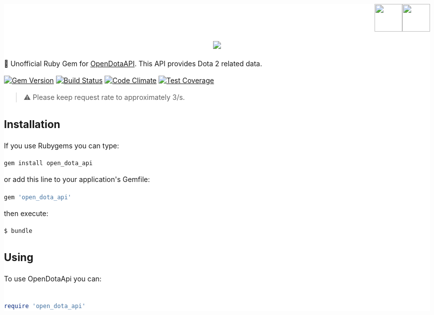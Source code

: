 <p align="right">
    <a href="https://github.com/vergilet/open_dota_api"><img align="" src="https://user-images.githubusercontent.com/2478436/51829223-cb05d600-22f5-11e9-9245-bc6e82dcf028.png" width="56" height="56" /></a>
<a href="https://rubygems.org/gems/open_dota_api"><img align="right" src="https://user-images.githubusercontent.com/2478436/51829691-c55cc000-22f6-11e9-99a5-42f88a8f2a55.png" width="56" height="56" /></a>
</p>

<p align="center">
   <a href="https://rubygems.org/gems/open_dota_api"><img width="460" src="https://user-images.githubusercontent.com/2478436/28491007-95355790-6ef0-11e7-95b9-a08f585db9e8.png" /></a>
</p>



:gem: Unofficial Ruby Gem for [OpenDotaAPI](https://docs.opendota.com/). This API provides Dota 2 related data. 

[![Gem Version](https://badge.fury.io/rb/open_dota_api.svg)](https://badge.fury.io/rb/open_dota_api)
[![Build Status](https://travis-ci.org/vergilet/open_dota_api.svg?branch=master)](https://travis-ci.org/vergilet/open_dota_api)
[![Code Climate](https://api.codeclimate.com/v1/badges/b27d9ae2e4796c30c290/maintainability)](https://codeclimate.com/github/vergilet/open_dota_api)
[![Test Coverage](https://api.codeclimate.com/v1/badges/b27d9ae2e4796c30c290/test_coverage)](https://codeclimate.com/github/vergilet/open_dota_api/coverage)





> :warning: Please keep request rate to approximately 3/s.

## Installation
If you use Rubygems you can type:

```ruby
gem install open_dota_api
```

or add this line to your application's Gemfile:
   
```ruby
gem 'open_dota_api'
```

then execute:
```
$ bundle
```

## Using

To use OpenDotaApi you can:

```ruby

require 'open_dota_api'

```
